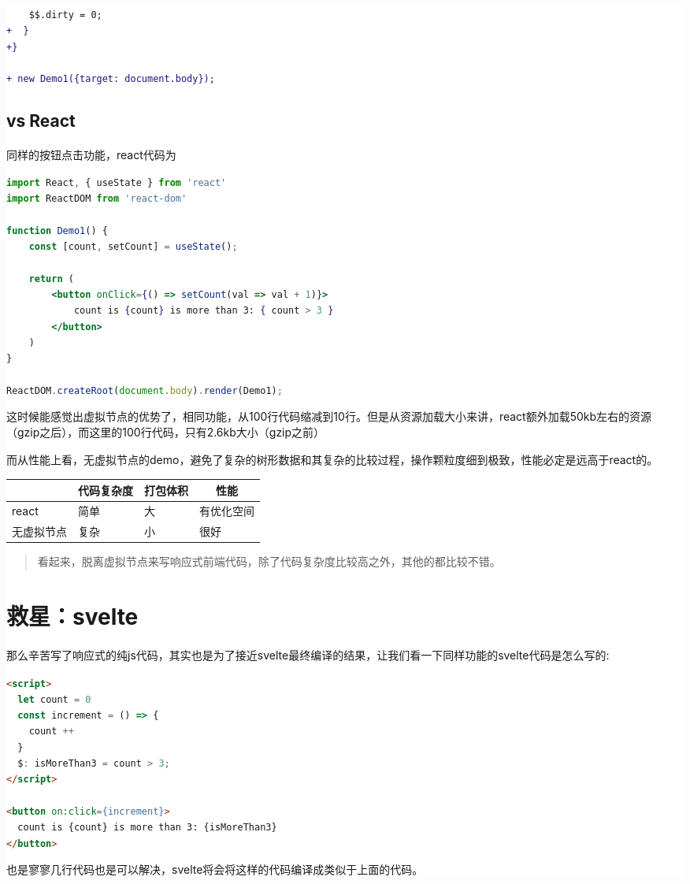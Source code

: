 ```diff
    $$.dirty = 0;
+  }
+}

+ new Demo1({target: document.body});
```

## vs React
同样的按钮点击功能，react代码为
```jsx
import React, { useState } from 'react'
import ReactDOM from 'react-dom'

function Demo1() {
    const [count, setCount] = useState();
    
    return (
        <button onClick={() => setCount(val => val + 1)}>
            count is {count} is more than 3: { count > 3 }
        </button>
    )
}

ReactDOM.createRoot(document.body).render(Demo1);
```
这时候能感觉出虚拟节点的优势了，相同功能，从100行代码缩减到10行。但是从资源加载大小来讲，react额外加载50kb左右的资源（gzip之后），而这里的100行代码，只有2.6kb大小（gzip之前）

而从性能上看，无虚拟节点的demo，避免了复杂的树形数据和其复杂的比较过程，操作颗粒度细到极致，性能必定是远高于react的。


|  | 代码复杂度 | 打包体积 | 性能 |
| --- | --- | --- | --- |
| react | 简单 | 大 |  有优化空间 |
| 无虚拟节点 | 复杂 | 小| 很好 |

> 看起来，脱离虚拟节点来写响应式前端代码，除了代码复杂度比较高之外，其他的都比较不错。

# 救星：svelte

那么辛苦写了响应式的纯js代码，其实也是为了接近svelte最终编译的结果，让我们看一下同样功能的svelte代码是怎么写的:

```html
<script>
  let count = 0
  const increment = () => {
    count ++
  }
  $: isMoreThan3 = count > 3;
</script>

<button on:click={increment}>
  count is {count} is more than 3: {isMoreThan3}
</button>
```
也是寥寥几行代码也是可以解决，svelte将会将这样的代码编译成类似于上面的代码。
